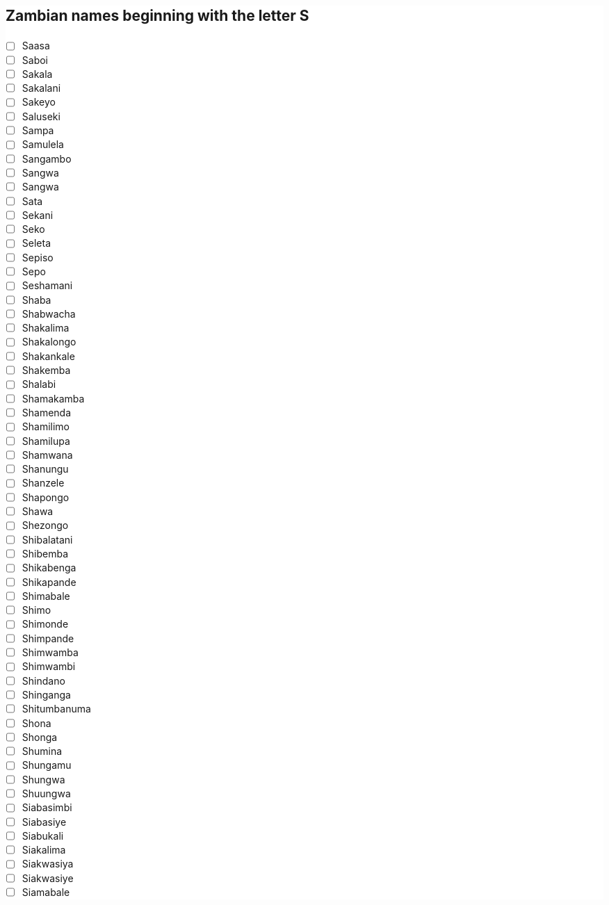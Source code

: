 ## Zambian names beginning with the letter S

- [ ] Saasa
- [ ] Saboi
- [ ] Sakala
- [ ] Sakalani
- [ ] Sakeyo
- [ ] Saluseki
- [ ] Sampa
- [ ] Samulela
- [ ] Sangambo
- [ ] Sangwa
- [ ] Sangwa
- [ ] Sata
- [ ] Sekani
- [ ] Seko
- [ ] Seleta
- [ ] Sepiso
- [ ] Sepo
- [ ] Seshamani
- [ ] Shaba
- [ ] Shabwacha
- [ ] Shakalima
- [ ] Shakalongo
- [ ] Shakankale
- [ ] Shakemba
- [ ] Shalabi
- [ ] Shamakamba
- [ ] Shamenda
- [ ] Shamilimo
- [ ] Shamilupa
- [ ] Shamwana
- [ ] Shanungu
- [ ] Shanzele
- [ ] Shapongo
- [ ] Shawa
- [ ] Shezongo
- [ ] Shibalatani
- [ ] Shibemba
- [ ] Shikabenga
- [ ] Shikapande
- [ ] Shimabale
- [ ] Shimo
- [ ] Shimonde
- [ ] Shimpande
- [ ] Shimwamba
- [ ] Shimwambi
- [ ] Shindano
- [ ] Shinganga
- [ ] Shitumbanuma
- [ ] Shona
- [ ] Shonga
- [ ] Shumina
- [ ] Shungamu
- [ ] Shungwa
- [ ] Shuungwa
- [ ] Siabasimbi
- [ ] Siabasiye
- [ ] Siabukali
- [ ] Siakalima
- [ ] Siakwasiya
- [ ] Siakwasiye
- [ ] Siamabale